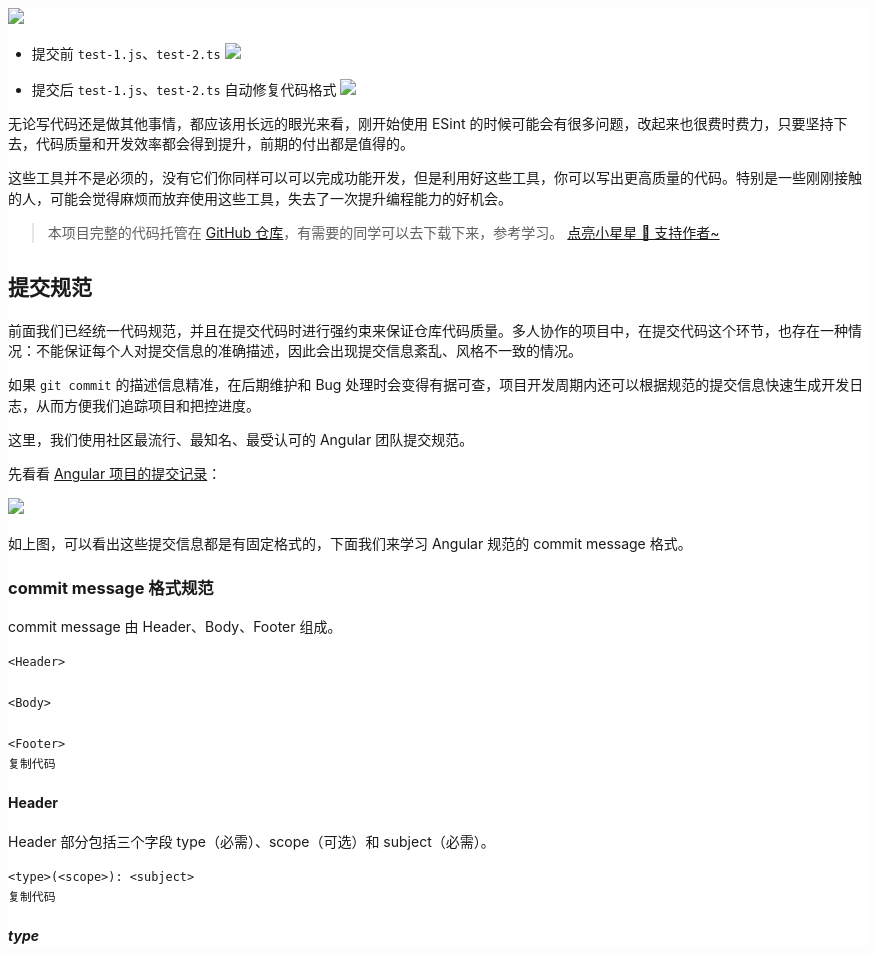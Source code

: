 ![](https://p3-juejin.byteimg.com/tos-cn-i-k3u1fbpfcp/3713b6409e4843b09344e65db19ddef3~tplv-k3u1fbpfcp-zoom-in-crop-mark:3024:0:0:0.awebp)

*   提交前 `test-1.js`、`test-2.ts` ![](https://p3-juejin.byteimg.com/tos-cn-i-k3u1fbpfcp/8fae6d1caa6e44e1ad59af7b3af35705~tplv-k3u1fbpfcp-zoom-in-crop-mark:3024:0:0:0.awebp)
    
*   提交后 `test-1.js`、`test-2.ts` 自动修复代码格式 ![](https://p3-juejin.byteimg.com/tos-cn-i-k3u1fbpfcp/c54b19879578467082ac3668964fa612~tplv-k3u1fbpfcp-zoom-in-crop-mark:3024:0:0:0.awebp)
    

无论写代码还是做其他事情，都应该用长远的眼光来看，刚开始使用 ESint 的时候可能会有很多问题，改起来也很费时费力，只要坚持下去，代码质量和开发效率都会得到提升，前期的付出都是值得的。

这些工具并不是必须的，没有它们你同样可以可以完成功能开发，但是利用好这些工具，你可以写出更高质量的代码。特别是一些刚刚接触的人，可能会觉得麻烦而放弃使用这些工具，失去了一次提升编程能力的好机会。

> 本项目完整的代码托管在 [GitHub 仓库](https://link.juejin.cn?target=https%3A%2F%2Fgithub.com%2FXPoet%2Fvite-vue3-starter "https://github.com/XPoet/vite-vue3-starter")，有需要的同学可以去下载下来，参考学习。  
> [点亮小星星 🌟 支持作者~](https://link.juejin.cn?target=https%3A%2F%2Fgithub.com%2FXPoet%2Fvite-vue3-starter "https://github.com/XPoet/vite-vue3-starter")

提交规范
----

前面我们已经统一代码规范，并且在提交代码时进行强约束来保证仓库代码质量。多人协作的项目中，在提交代码这个环节，也存在一种情况：不能保证每个人对提交信息的准确描述，因此会出现提交信息紊乱、风格不一致的情况。

如果 `git commit` 的描述信息精准，在后期维护和 Bug 处理时会变得有据可查，项目开发周期内还可以根据规范的提交信息快速生成开发日志，从而方便我们追踪项目和把控进度。

这里，我们使用社区最流行、最知名、最受认可的 Angular 团队提交规范。

先看看 [Angular 项目的提交记录](https://link.juejin.cn?target=https%3A%2F%2Fgithub.com%2Fangular%2Fangular%2Fcommits%2Fmaster "https://github.com/angular/angular/commits/master")：

![](https://p3-juejin.byteimg.com/tos-cn-i-k3u1fbpfcp/64b5886214db4faba7250ca3b4c86638~tplv-k3u1fbpfcp-zoom-in-crop-mark:3024:0:0:0.awebp)

如上图，可以看出这些提交信息都是有固定格式的，下面我们来学习 Angular 规范的 commit message 格式。

### commit message 格式规范

commit message 由 Header、Body、Footer 组成。

```
<Header>

<Body>

<Footer>
复制代码
```

#### Header

Header 部分包括三个字段 type（必需）、scope（可选）和 subject（必需）。

```
<type>(<scope>): <subject>
复制代码
```

##### type
